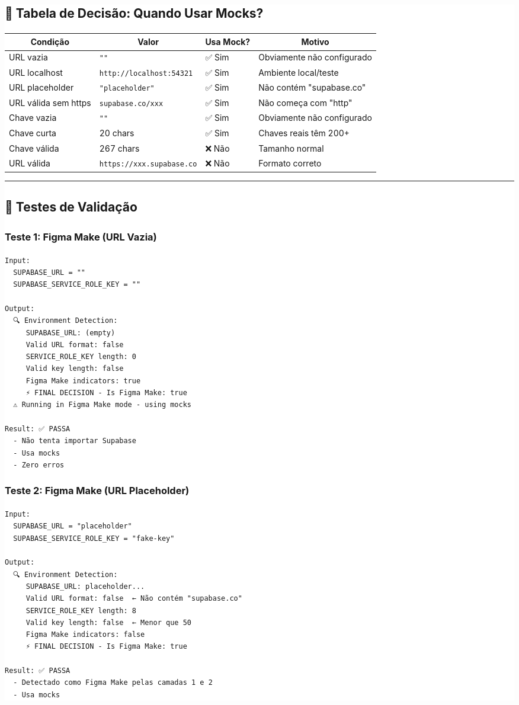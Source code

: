 ## 🎯 Tabela de Decisão: Quando Usar Mocks?

| Condição | Valor | Usa Mock? | Motivo |
|----------|-------|-----------|--------|
| URL vazia | `""` | ✅ Sim | Obviamente não configurado |
| URL localhost | `http://localhost:54321` | ✅ Sim | Ambiente local/teste |
| URL placeholder | `"placeholder"` | ✅ Sim | Não contém "supabase.co" |
| URL válida sem https | `supabase.co/xxx` | ✅ Sim | Não começa com "http" |
| Chave vazia | `""` | ✅ Sim | Obviamente não configurado |
| Chave curta | 20 chars | ✅ Sim | Chaves reais têm 200+ |
| Chave válida | 267 chars | ❌ Não | Tamanho normal |
| URL válida | `https://xxx.supabase.co` | ❌ Não | Formato correto |

---

## 🧪 Testes de Validação

### **Teste 1: Figma Make (URL Vazia)**
```
Input:
  SUPABASE_URL = ""
  SUPABASE_SERVICE_ROLE_KEY = ""

Output:
  🔍 Environment Detection:
     SUPABASE_URL: (empty)
     Valid URL format: false
     SERVICE_ROLE_KEY length: 0
     Valid key length: false
     Figma Make indicators: true
     ⚡ FINAL DECISION - Is Figma Make: true
  ⚠️ Running in Figma Make mode - using mocks

Result: ✅ PASSA
  - Não tenta importar Supabase
  - Usa mocks
  - Zero erros
```

### **Teste 2: Figma Make (URL Placeholder)**
```
Input:
  SUPABASE_URL = "placeholder"
  SUPABASE_SERVICE_ROLE_KEY = "fake-key"

Output:
  🔍 Environment Detection:
     SUPABASE_URL: placeholder...
     Valid URL format: false  ← Não contém "supabase.co"
     SERVICE_ROLE_KEY length: 8
     Valid key length: false  ← Menor que 50
     Figma Make indicators: false
     ⚡ FINAL DECISION - Is Figma Make: true

Result: ✅ PASSA
  - Detectado como Figma Make pelas camadas 1 e 2
  - Usa mocks
```